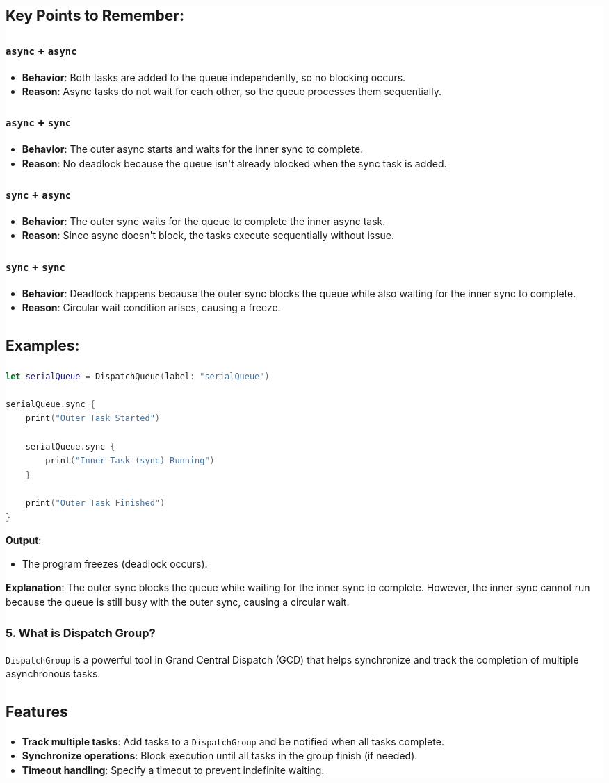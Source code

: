   
  ## Key Points to Remember:
  
  ### `async` + `async`
  - **Behavior**: Both tasks are added to the queue independently, so no blocking occurs.
  - **Reason**: Async tasks do not wait for each other, so the queue processes them sequentially.
  
  ### `async` + `sync`
  - **Behavior**: The outer async starts and waits for the inner sync to complete.
  - **Reason**: No deadlock because the queue isn't already blocked when the sync task is added.
  
  ### `sync` + `async`
  - **Behavior**: The outer sync waits for the queue to complete the inner async task.
  - **Reason**: Since async doesn't block, the tasks execute sequentially without issue.
  
  ### `sync` + `sync`
  - **Behavior**: Deadlock happens because the outer sync blocks the queue while also waiting for the inner sync to complete.
  - **Reason**: Circular wait condition arises, causing a freeze.
  
  ## Examples:
  
  ```swift
  let serialQueue = DispatchQueue(label: "serialQueue")
  
  serialQueue.sync {
      print("Outer Task Started")
  
      serialQueue.sync {
          print("Inner Task (sync) Running")
      }
  
      print("Outer Task Finished")
  }
  ```
  
  **Output**:
  - The program freezes (deadlock occurs).
  
  **Explanation**: The outer sync blocks the queue while waiting for the inner sync to complete. However, the inner sync cannot run because the queue is still busy with the outer sync, causing a circular wait.
  
### **5.  What is Dispatch Group?**
`DispatchGroup` is a powerful tool in Grand Central Dispatch (GCD) that helps synchronize and track the completion of multiple asynchronous tasks.

## Features
- **Track multiple tasks**: Add tasks to a `DispatchGroup` and be notified when all tasks complete.
- **Synchronize operations**: Block execution until all tasks in the group finish (if needed).
- **Timeout handling**: Specify a timeout to prevent indefinite waiting.
  